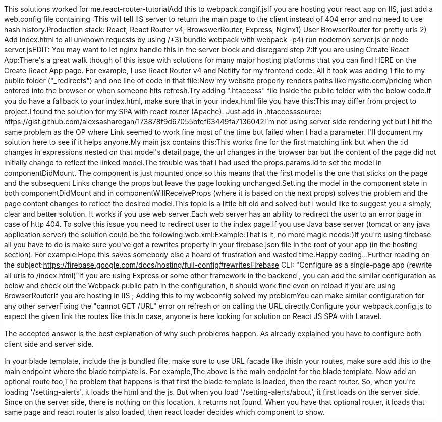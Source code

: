 This solutions worked for me.react-router-tutorialAdd this to webpack.congif.jsIf you are hosting your react app on IIS, just add a web.config file containing :This will tell IIS server to return the main page to the client instead of 404 error and no need to use hash history.Production stack: React, React Router v4, BrowswerRouter, Express, Nginx1) User BrowserRouter for pretty urls 2) Add index.html to all unknown requests by using /*3) bundle webpack with webpack -p4) run nodemon server.js or node server.jsEDIT: You may want to let nginx handle this in the server block and disregard step 2:If you are using Create React App:There's a great walk though of this issue with solutions for many major hosting platforms that you can find HERE on the Create React App page.  For example, I use React Router v4 and Netlify for my frontend code.  All it took was adding 1 file to my public folder ("_redirects") and one line of code in that file:Now my website properly renders paths like mysite.com/pricing when entered into the browser or when someone hits refresh.Try adding ".htaccess" file inside the public folder with the below code.If you do have a fallback to your index.html, make sure that in your index.html file you have this:This may differ from project to project.I found the solution for my SPA with react router (Apache). Just add in .htaccesssource: https://gist.github.com/alexsasharegan/173878f9d67055bfef63449fa7136042I'm not using server side rendering yet but I hit the same problem as the OP where Link seemed to work fine most of the time but failed when I had a parameter. I'll document my solution here to see if it helps anyone.My main jsx contains this:This works fine for the first matching link but when the :id changes in <Link> expressions nested on that model's detail page, the url changes in the browser bar but the content of the page did not initially change to reflect the linked model.The trouble was that I had used the props.params.id to set the model in componentDidMount. The component is just mounted once so this means that the first model is the one that sticks on the page and the subsequent Links change the props but leave the page looking unchanged.Setting the model in the component state in both componentDidMount and in componentWillReceiveProps (where it is based on the next props) solves the problem and the page content changes to reflect the desired model.This topic is a little bit old and solved but I would like to suggest you a simply, clear and better solution. It works if you use web server.Each web server has an ability to redirect the user to an error page in case of http 404. To solve this issue you need to redirect user to the index page.If you use Java base server (tomcat or any java application server) the solution could be the following:web.xml:Example:That is it, no more magic needs:)If you're using firebase all you have to do is make sure you've got a rewrites property in your firebase.json file in the root of your app (in the hosting section). For example:Hope this saves somebody else a hoard of frustration and wasted time.Happy coding...Further reading on the subject:https://firebase.google.com/docs/hosting/full-config#rewritesFirebase CLI: "Configure as a single-page app (rewrite all urls to /index.html)"If you are using Express or some other framework in the backend , you can add the similar configuration as below and check out the Webpack public path in the configuration, it should work fine even on reload if you are using BrowserRouterIf you are hosting in IIS ; Adding this to my webconfig solved my problemYou can make similar configuration for any other serverFixing the "cannot GET /URL" error on refresh or on calling the URL directly.Configure your webpack.config.js to expect the given link the routes like this.In case, anyone is here looking for solution on React JS SPA with Laravel.

The accepted answer is the best explanation of why such problems happen. As already explained you have to configure both client side and server side.

In your blade template, include the js bundled file, make sure to use URL facade like thisIn your routes, make sure add this to the main endpoint where the blade template is. For example,The above is the main endpoint for the blade template. Now add an optional route too,The problem that happens is that first the blade template is loaded, then the react router. So, when you're loading '/setting-alerts', it loads the html and the js. But when you load '/setting-alerts/about', it first loads on the server side. Since on the server side, there is nothing on this location, it returns not found. When you have that optional router, it loads that same page and react router is also loaded, then react loader decides which component to show.
